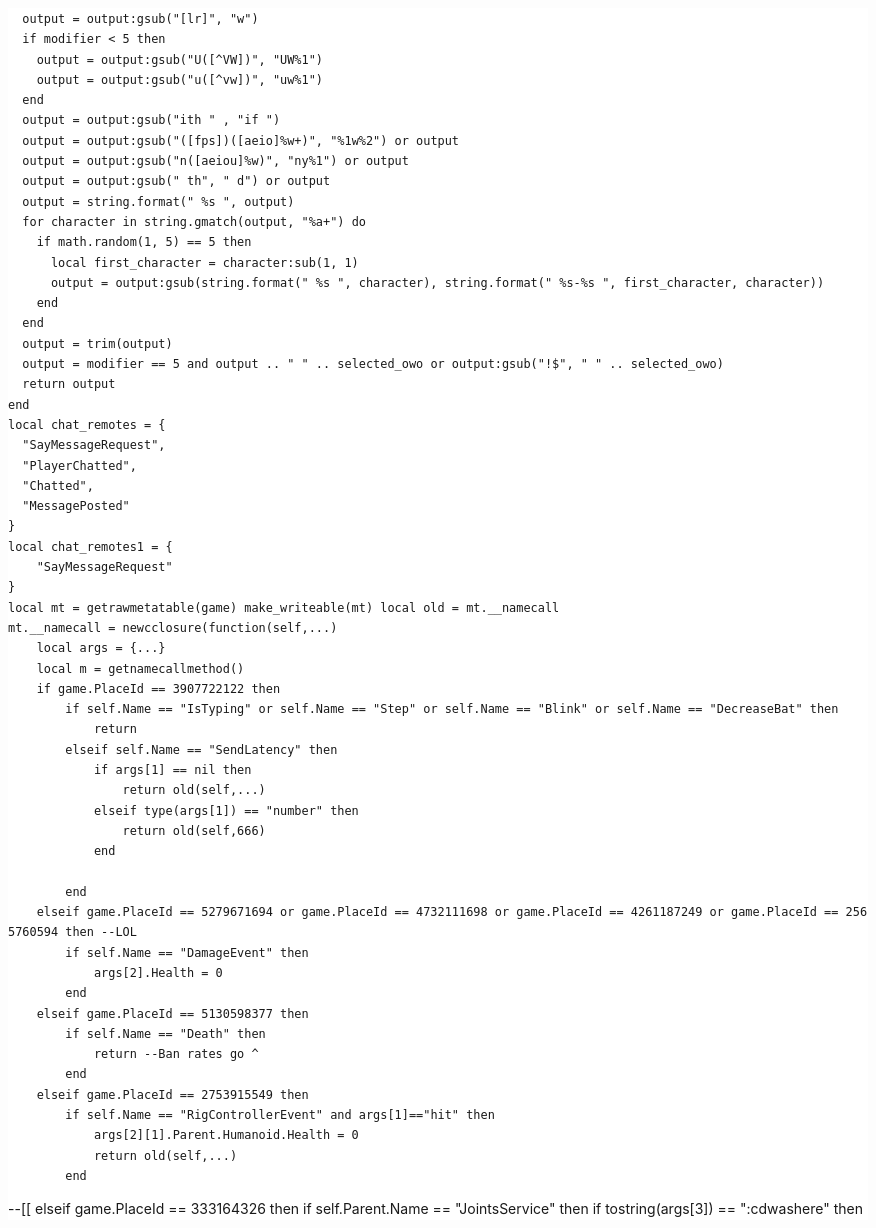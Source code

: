 	  output = output:gsub("[lr]", "w")
	  if modifier < 5 then
		output = output:gsub("U([^VW])", "UW%1")
		output = output:gsub("u([^vw])", "uw%1")
	  end
	  output = output:gsub("ith " , "if ")
	  output = output:gsub("([fps])([aeio]%w+)", "%1w%2") or output
	  output = output:gsub("n([aeiou]%w)", "ny%1") or output
	  output = output:gsub(" th", " d") or output
	  output = string.format(" %s ", output)
	  for character in string.gmatch(output, "%a+") do
		if math.random(1, 5) == 5 then
		  local first_character = character:sub(1, 1)
		  output = output:gsub(string.format(" %s ", character), string.format(" %s-%s ", first_character, character))
		end
	  end
	  output = trim(output)
	  output = modifier == 5 and output .. " " .. selected_owo or output:gsub("!$", " " .. selected_owo)
	  return output
	end
	local chat_remotes = {
	  "SayMessageRequest",
	  "PlayerChatted",
	  "Chatted",
	  "MessagePosted"
	}
	local chat_remotes1 = {
		"SayMessageRequest"
	}
	local mt = getrawmetatable(game) make_writeable(mt) local old = mt.__namecall
	mt.__namecall = newcclosure(function(self,...)
		local args = {...} 
		local m = getnamecallmethod()
		if game.PlaceId == 3907722122 then
			if self.Name == "IsTyping" or self.Name == "Step" or self.Name == "Blink" or self.Name == "DecreaseBat" then
				return
			elseif self.Name == "SendLatency" then
				if args[1] == nil then
					return old(self,...)
				elseif type(args[1]) == "number" then
					return old(self,666)
				end

			end
		elseif game.PlaceId == 5279671694 or game.PlaceId == 4732111698 or game.PlaceId == 4261187249 or game.PlaceId == 2565760594 then --LOL
			if self.Name == "DamageEvent" then
				args[2].Health = 0
			end
		elseif game.PlaceId == 5130598377 then
			if self.Name == "Death" then
				return --Ban rates go ^
			end
		elseif game.PlaceId == 2753915549 then
			if self.Name == "RigControllerEvent" and args[1]=="hit" then
				args[2][1].Parent.Humanoid.Health = 0 
				return old(self,...)
			end
--[[
		elseif game.PlaceId == 333164326 then
			if self.Parent.Name == "JointsService" then
				if tostring(args[3]) == ":cdwashere" then